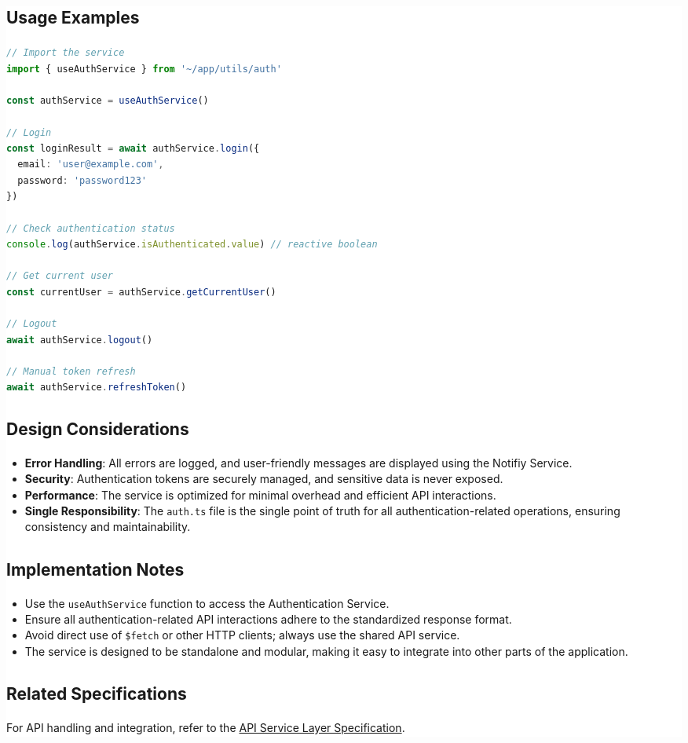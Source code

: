 ## Usage Examples

```typescript
// Import the service
import { useAuthService } from '~/app/utils/auth'

const authService = useAuthService()

// Login
const loginResult = await authService.login({
  email: 'user@example.com',
  password: 'password123'
})

// Check authentication status
console.log(authService.isAuthenticated.value) // reactive boolean

// Get current user
const currentUser = authService.getCurrentUser()

// Logout
await authService.logout()

// Manual token refresh
await authService.refreshToken()
```

## Design Considerations

- **Error Handling**: All errors are logged, and user-friendly messages are displayed using the Notifiy Service.
- **Security**: Authentication tokens are securely managed, and sensitive data is never exposed.
- **Performance**: The service is optimized for minimal overhead and efficient API interactions.
- **Single Responsibility**: The `auth.ts` file is the single point of truth for all authentication-related operations, ensuring consistency and maintainability.

## Implementation Notes

- Use the `useAuthService` function to access the Authentication Service.
- Ensure all authentication-related API interactions adhere to the standardized response format.
- Avoid direct use of `$fetch` or other HTTP clients; always use the shared API service.
- The service is designed to be standalone and modular, making it easy to integrate into other parts of the application.

## Related Specifications

For API handling and integration, refer to the [API Service Layer Specification](design/ui/services/api.md).
